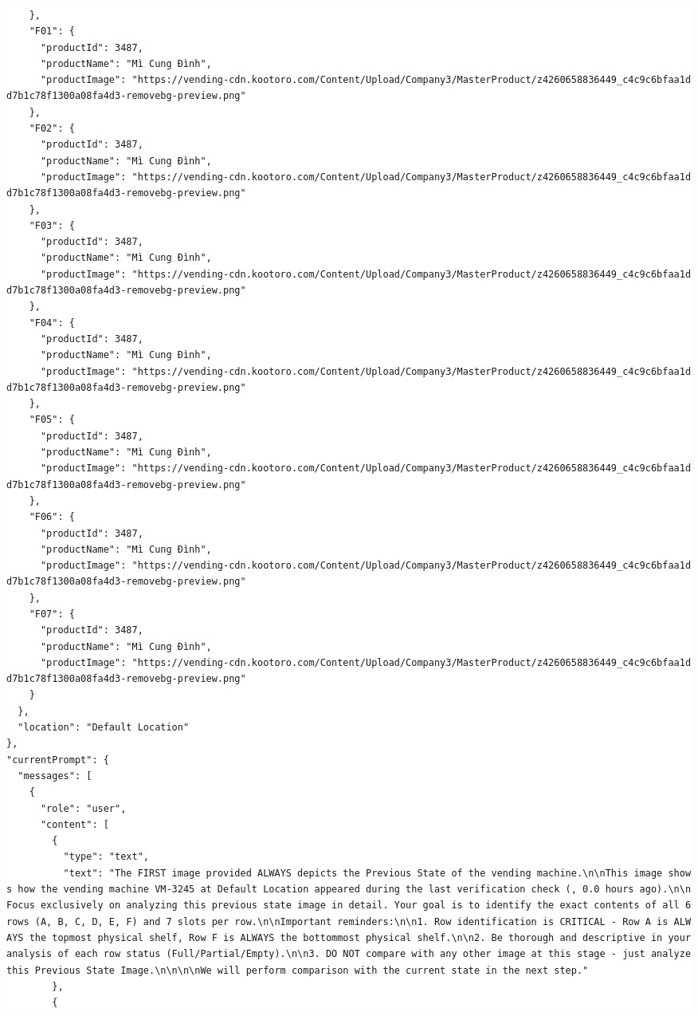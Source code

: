         },
        "F01": {
          "productId": 3487,
          "productName": "Mì Cung Đình",
          "productImage": "https://vending-cdn.kootoro.com/Content/Upload/Company3/MasterProduct/z4260658836449_c4c9c6bfaa1dd7b1c78f1300a08fa4d3-removebg-preview.png"
        },
        "F02": {
          "productId": 3487,
          "productName": "Mì Cung Đình",
          "productImage": "https://vending-cdn.kootoro.com/Content/Upload/Company3/MasterProduct/z4260658836449_c4c9c6bfaa1dd7b1c78f1300a08fa4d3-removebg-preview.png"
        },
        "F03": {
          "productId": 3487,
          "productName": "Mì Cung Đình",
          "productImage": "https://vending-cdn.kootoro.com/Content/Upload/Company3/MasterProduct/z4260658836449_c4c9c6bfaa1dd7b1c78f1300a08fa4d3-removebg-preview.png"
        },
        "F04": {
          "productId": 3487,
          "productName": "Mì Cung Đình",
          "productImage": "https://vending-cdn.kootoro.com/Content/Upload/Company3/MasterProduct/z4260658836449_c4c9c6bfaa1dd7b1c78f1300a08fa4d3-removebg-preview.png"
        },
        "F05": {
          "productId": 3487,
          "productName": "Mì Cung Đình",
          "productImage": "https://vending-cdn.kootoro.com/Content/Upload/Company3/MasterProduct/z4260658836449_c4c9c6bfaa1dd7b1c78f1300a08fa4d3-removebg-preview.png"
        },
        "F06": {
          "productId": 3487,
          "productName": "Mì Cung Đình",
          "productImage": "https://vending-cdn.kootoro.com/Content/Upload/Company3/MasterProduct/z4260658836449_c4c9c6bfaa1dd7b1c78f1300a08fa4d3-removebg-preview.png"
        },
        "F07": {
          "productId": 3487,
          "productName": "Mì Cung Đình",
          "productImage": "https://vending-cdn.kootoro.com/Content/Upload/Company3/MasterProduct/z4260658836449_c4c9c6bfaa1dd7b1c78f1300a08fa4d3-removebg-preview.png"
        }
      },
      "location": "Default Location"
    },
    "currentPrompt": {
      "messages": [
        {
          "role": "user",
          "content": [
            {
              "type": "text",
              "text": "The FIRST image provided ALWAYS depicts the Previous State of the vending machine.\n\nThis image shows how the vending machine VM-3245 at Default Location appeared during the last verification check (, 0.0 hours ago).\n\nFocus exclusively on analyzing this previous state image in detail. Your goal is to identify the exact contents of all 6 rows (A, B, C, D, E, F) and 7 slots per row.\n\nImportant reminders:\n\n1. Row identification is CRITICAL - Row A is ALWAYS the topmost physical shelf, Row F is ALWAYS the bottommost physical shelf.\n\n2. Be thorough and descriptive in your analysis of each row status (Full/Partial/Empty).\n\n3. DO NOT compare with any other image at this stage - just analyze this Previous State Image.\n\n\n\nWe will perform comparison with the current state in the next step."
            },
            {